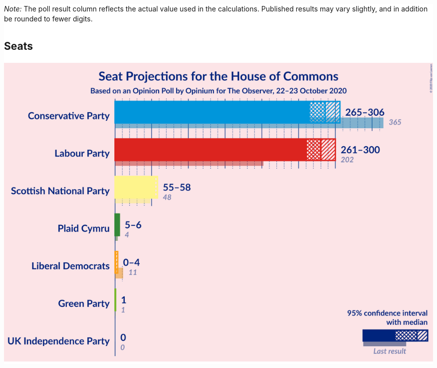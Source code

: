*Note:* The poll result column reflects the actual value used in the calculations. Published results may vary slightly, and in addition be rounded to fewer digits.

## Seats

![Graph with seats not yet produced](2020-10-23-Opinium-seats.png "Seats")
